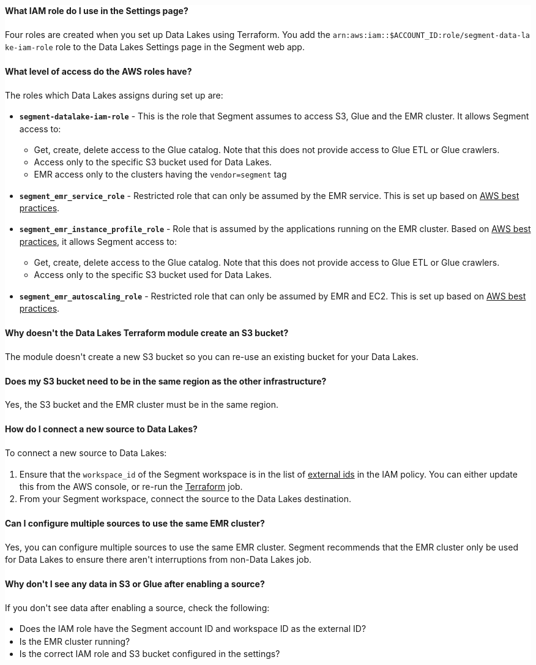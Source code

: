 #### What IAM role do I use in the Settings page?
Four roles are created when you set up Data Lakes using Terraform. You add the `arn:aws:iam::$ACCOUNT_ID:role/segment-data-lake-iam-role` role to the Data Lakes Settings page in the Segment web app.

#### What level of access do the AWS roles have?
The roles which Data Lakes assigns during set up are:

- **`segment-datalake-iam-role`** - This is the role that Segment assumes to access S3, Glue and the EMR cluster. It allows Segment access to:
  - Get, create, delete access to the Glue catalog. Note that this does not provide access to Glue ETL or Glue crawlers.
  - Access only to the specific S3 bucket used for Data Lakes.
  - EMR access only to the clusters having the `vendor=segment` tag

- **`segment_emr_service_role`** - Restricted role that can only be assumed by the EMR service. This is set up based on [AWS best practices](https://docs.aws.amazon.com/emr/latest/ManagementGuide/emr-iam-role.html).

- **`segment_emr_instance_profile_role`** - Role that is assumed by the applications running on the EMR cluster. Based on [AWS best practices](https://docs.aws.amazon.com/emr/latest/ManagementGuide/emr-iam-role-for-ec2.html), it allows Segment access to:
  - Get, create, delete access to the Glue catalog. Note that this does not provide access to Glue ETL or Glue crawlers.
  - Access only to the specific S3 bucket used for Data Lakes.

- **`segment_emr_autoscaling_role`** - Restricted role that can only be assumed by EMR and EC2. This is set up based on [AWS best practices](https://docs.aws.amazon.com/emr/latest/ManagementGuide/emr-iam-role-automatic-scaling.html).


#### Why doesn't the Data Lakes Terraform module create an S3 bucket?
The module doesn't create a new S3 bucket so you can re-use an existing bucket for your Data Lakes.

#### Does my S3 bucket need to be in the same region as the other infrastructure?
Yes, the S3 bucket and the EMR cluster must be in the same region.

#### How do I connect a new source to Data Lakes?
To connect a new source to Data Lakes:

1. Ensure that the `workspace_id` of the Segment workspace is in the list of [external ids](https://github.com/segmentio/terraform-aws-data-lake/tree/master/modules/iam#external_ids) in the IAM policy. You can either update this from the AWS console, or re-run the [Terraform](https://github.com/segmentio/terraform-aws-data-lake) job.
2. From your Segment workspace, connect the source to the Data Lakes destination.

#### Can I configure multiple sources to use the same EMR cluster?
Yes, you can configure multiple sources to use the same EMR cluster. Segment recommends that the EMR cluster only be used for Data Lakes to ensure there aren't interruptions from non-Data Lakes job.

#### Why don't I see any data in S3 or Glue after enabling a source?
If you don't see data after enabling a source, check the following:
- Does the IAM role have the Segment account ID and workspace ID as the external ID?
- Is the EMR cluster running?
- Is the correct IAM role and S3 bucket configured in the settings?
